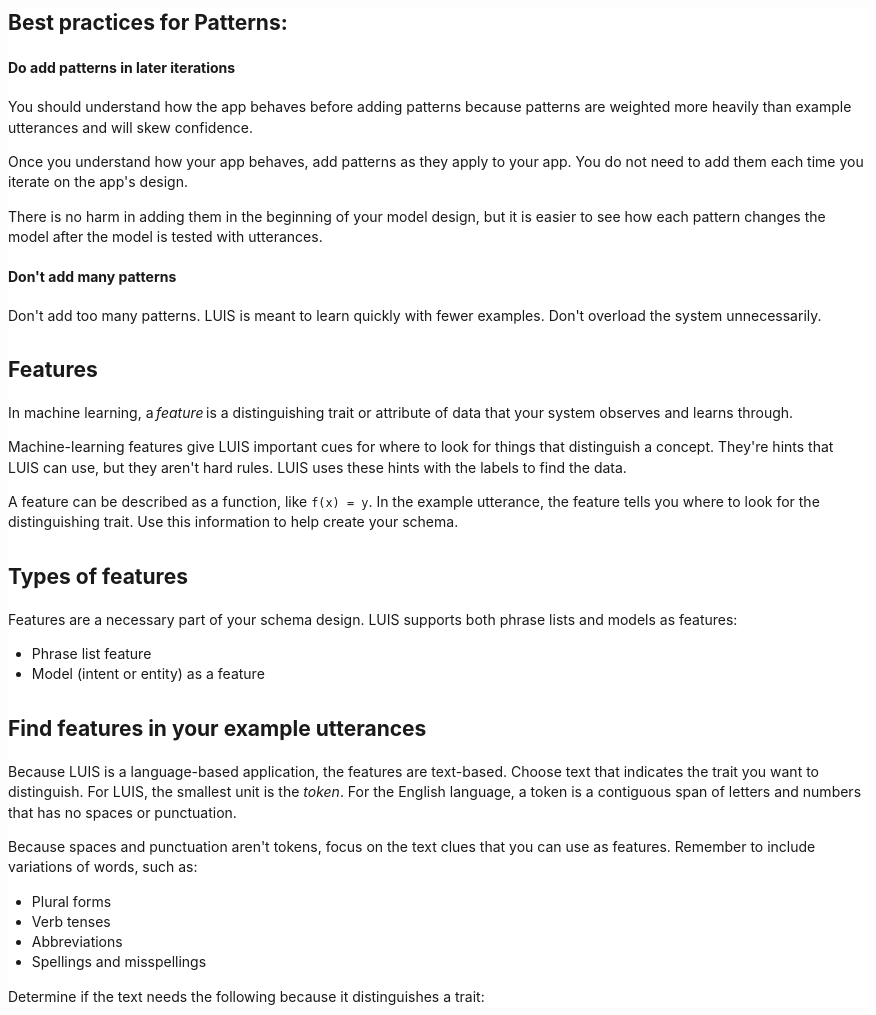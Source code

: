 ## Best practices for Patterns:

#### Do add patterns in later iterations

You should understand how the app behaves before adding patterns because patterns are weighted more heavily than example utterances and will skew confidence.

Once you understand how your app behaves, add patterns as they apply to your app. You do not need to add them  each time you iterate on the app's design.

There is no harm in adding them in the beginning of your model design, but it is easier to see how each pattern changes the model after the model is tested with utterances.

#### Don't add many patterns

Don't add too many patterns. LUIS is meant to learn quickly with fewer examples. Don't overload the system unnecessarily.

## Features

In machine learning, a _feature_ is a distinguishing trait or attribute of data that your system observes and learns through.

Machine-learning features give LUIS important cues for where to look for things that distinguish a concept. They're hints that LUIS can use, but they aren't hard rules. LUIS uses these hints with the labels to find the data.

A feature can be described as a function, like `f(x) = y`. In the example utterance, the feature tells you where to look for the distinguishing trait. Use this information to help create your schema.

## Types of features

Features are a necessary part of your schema design. LUIS supports both phrase lists and models as features:

* Phrase list feature
* Model (intent or entity) as a feature

## Find features in your example utterances

Because LUIS is a language-based application, the features are text-based. Choose text that indicates the trait you want to distinguish. For LUIS, the smallest unit is the _token_. For the English language, a token is a contiguous span of letters and numbers that has no spaces or punctuation.

Because spaces and punctuation aren't tokens, focus on the text clues that you can use as features. Remember to include variations of words, such as:

* Plural forms
* Verb tenses
* Abbreviations
* Spellings and misspellings

Determine if the text needs the following because it distinguishes a trait:
